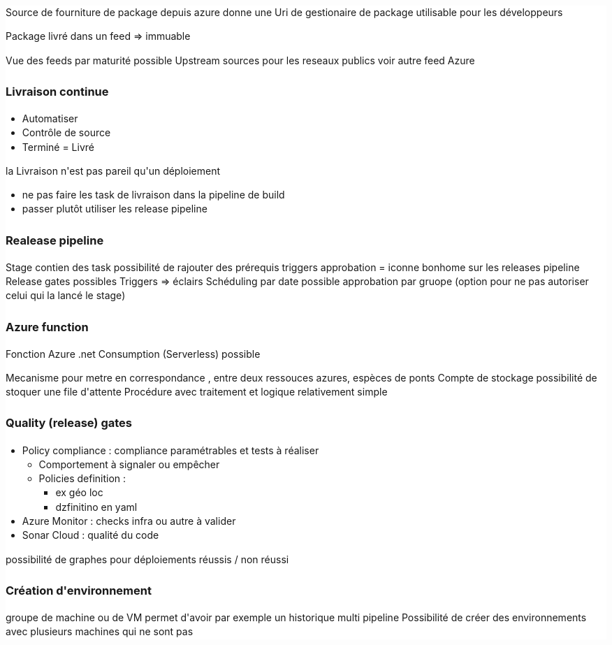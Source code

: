 Source de fourniture de package depuis azure
donne une Uri de gestionaire de package utilisable pour les développeurs

Package livré dans un feed => immuable

Vue des feeds par maturité possible
Upstream sources pour les reseaux publics voir autre feed Azure

### Livraison continue

- Automatiser
- Contrôle de source
- Terminé = Livré

la Livraison n'est pas pareil qu'un déploiement

- ne pas faire les task de livraison dans la pipeline de build
- passer plutôt utiliser les release pipeline

### Realease pipeline

Stage contien des task
possibilité de rajouter des prérequis
triggers
approbation = iconne bonhome sur les releases pipeline
Release gates possibles 
Triggers => éclairs
Schéduling par date possible
approbation par gruope (option pour ne pas autoriser celui qui la lancé le stage)

### Azure function

Fonction Azure .net 
Consumption (Serverless) possible

Mecanisme pour metre en correspondance , entre deux ressouces azures, espèces de ponts
Compte de stockage possibilité de stoquer une file d'attente
Procédure avec traitement et logique relativement simple

### Quality (release) gates
- Policy compliance : compliance paramétrables et tests à réaliser 
  - Comportement à signaler ou empêcher
  - Policies definition :
    - ex géo loc
    - dzfinitino en yaml
- Azure Monitor : checks infra ou autre à valider
- Sonar Cloud : qualité du code

possibilité de graphes pour déploiements réussis / non réussi


### Création d'environnement

groupe de machine ou de VM permet d'avoir par exemple un historique multi pipeline
Possibilité de créer des environnements avec plusieurs machines qui ne sont pas 

